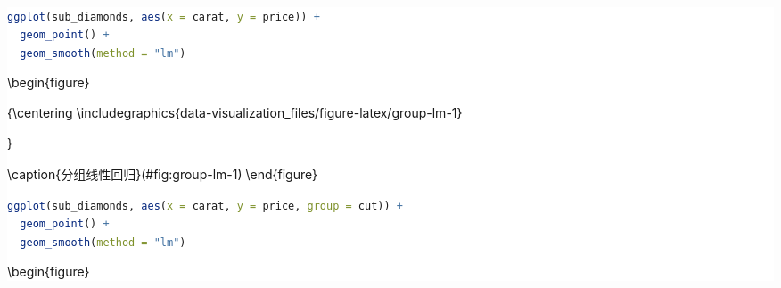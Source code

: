 
```r
ggplot(sub_diamonds, aes(x = carat, y = price)) +
  geom_point() +
  geom_smooth(method = "lm")
```

\begin{figure}

{\centering \includegraphics{data-visualization_files/figure-latex/group-lm-1} 

}

\caption{分组线性回归}(\#fig:group-lm-1)
\end{figure}

```r
ggplot(sub_diamonds, aes(x = carat, y = price, group = cut)) +
  geom_point() +
  geom_smooth(method = "lm")
```

\begin{figure}

